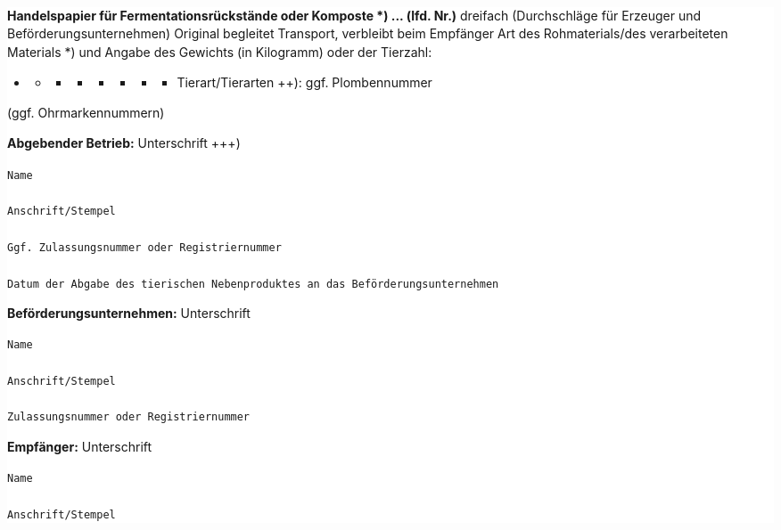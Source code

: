 **Handelspapier für Fermentationsrückstände oder Komposte \*) ... (lfd. Nr.)**
dreifach (Durchschläge für Erzeuger und Beförderungsunternehmen) Original begleitet Transport, verbleibt beim Empfänger
Art des Rohmaterials/des verarbeiteten Materials \*) und Angabe des Gewichts (in Kilogramm) oder der Tierzahl:

*
    *
        *
            *
                *
                    *
                        *
                            *
                                Tierart/Tierarten ++): ggf. Plombennummer



























(ggf. Ohrmarkennummern)

**Abgebender Betrieb:** Unterschrift +++)

    Name

    Anschrift/Stempel

    Ggf. Zulassungsnummer oder Registriernummer

    Datum der Abgabe des tierischen Nebenproduktes an das Beförderungsunternehmen


**Beförderungsunternehmen:** Unterschrift

    Name

    Anschrift/Stempel

    Zulassungsnummer oder Registriernummer


**Empfänger:** Unterschrift

    Name

    Anschrift/Stempel
